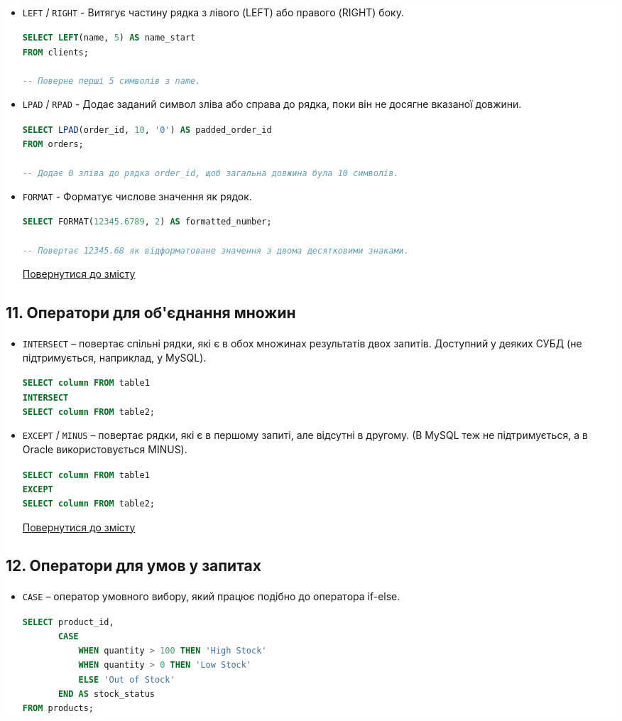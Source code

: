 - `LEFT` / `RIGHT` - Витягує частину рядка з лівого (LEFT) або правого (RIGHT) боку.
  ```sql
  SELECT LEFT(name, 5) AS name_start 
  FROM clients;
  
  -- Поверне перші 5 символів з name.
  ```

- `LPAD` / `RPAD` - Додає заданий символ зліва або справа до рядка, поки він не досягне вказаної довжини.
  ```sql
  SELECT LPAD(order_id, 10, '0') AS padded_order_id 
  FROM orders;
  
  -- Додає 0 зліва до рядка order_id, щоб загальна довжина була 10 символів.
  ```

- `FORMAT` - Форматує числове значення як рядок.
  ```sql
  SELECT FORMAT(12345.6789, 2) AS formatted_number;
  
  -- Повертає 12345.68 як відформатоване значення з двома десятковими знаками.
  ```

   [Повернутися до змісту](https://github.com/acvetochka/useful/blob/main/DataScience/SQL/SQL%20Operations.md#%D0%B7%D0%BC%D1%96%D1%81%D1%82)


##  11. Оператори для об'єднання множин
- `INTERSECT` – повертає спільні рядки, які є в обох множинах результатів двох запитів. Доступний у деяких СУБД (не підтримується, наприклад, у MySQL).

  ```sql
  SELECT column FROM table1
  INTERSECT
  SELECT column FROM table2;
  ```

- `EXCEPT` / `MINUS` – повертає рядки, які є в першому запиті, але відсутні в другому. (В MySQL теж не підтримується, а в Oracle використовується MINUS).

  ```sql
  SELECT column FROM table1
  EXCEPT
  SELECT column FROM table2;
  ```

   [Повернутися до змісту](https://github.com/acvetochka/useful/blob/main/DataScience/SQL/SQL%20Operations.md#%D0%B7%D0%BC%D1%96%D1%81%D1%82)


## 12. Оператори для умов у запитах
- `CASE` – оператор умовного вибору, який працює подібно до оператора if-else.

  ```sql
  SELECT product_id,
         CASE
             WHEN quantity > 100 THEN 'High Stock'
             WHEN quantity > 0 THEN 'Low Stock'
             ELSE 'Out of Stock'
         END AS stock_status
  FROM products;
  ```
